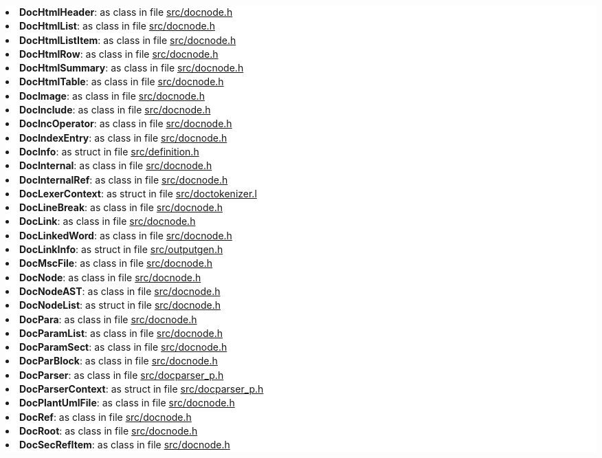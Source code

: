 <li><b>DocHtmlHeader</b>: as class in file <a href="/web-doxygen/docs/api/classes/dochtmlheader">src/docnode.h</a></li>
<li><b>DocHtmlList</b>: as class in file <a href="/web-doxygen/docs/api/classes/dochtmllist">src/docnode.h</a></li>
<li><b>DocHtmlListItem</b>: as class in file <a href="/web-doxygen/docs/api/classes/dochtmllistitem">src/docnode.h</a></li>
<li><b>DocHtmlRow</b>: as class in file <a href="/web-doxygen/docs/api/classes/dochtmlrow">src/docnode.h</a></li>
<li><b>DocHtmlSummary</b>: as class in file <a href="/web-doxygen/docs/api/classes/dochtmlsummary">src/docnode.h</a></li>
<li><b>DocHtmlTable</b>: as class in file <a href="/web-doxygen/docs/api/classes/dochtmltable">src/docnode.h</a></li>
<li><b>DocImage</b>: as class in file <a href="/web-doxygen/docs/api/classes/docimage">src/docnode.h</a></li>
<li><b>DocInclude</b>: as class in file <a href="/web-doxygen/docs/api/classes/docinclude">src/docnode.h</a></li>
<li><b>DocIncOperator</b>: as class in file <a href="/web-doxygen/docs/api/classes/docincoperator">src/docnode.h</a></li>
<li><b>DocIndexEntry</b>: as class in file <a href="/web-doxygen/docs/api/classes/docindexentry">src/docnode.h</a></li>
<li><b>DocInfo</b>: as struct in file <a href="/web-doxygen/docs/api/structs/docinfo">src/definition.h</a></li>
<li><b>DocInternal</b>: as class in file <a href="/web-doxygen/docs/api/classes/docinternal">src/docnode.h</a></li>
<li><b>DocInternalRef</b>: as class in file <a href="/web-doxygen/docs/api/classes/docinternalref">src/docnode.h</a></li>
<li><b>DocLexerContext</b>: as struct in file <a href="/web-doxygen/docs/api/structs/doclexercontext">src/doctokenizer.l</a></li>
<li><b>DocLineBreak</b>: as class in file <a href="/web-doxygen/docs/api/classes/doclinebreak">src/docnode.h</a></li>
<li><b>DocLink</b>: as class in file <a href="/web-doxygen/docs/api/classes/doclink">src/docnode.h</a></li>
<li><b>DocLinkedWord</b>: as class in file <a href="/web-doxygen/docs/api/classes/doclinkedword">src/docnode.h</a></li>
<li><b>DocLinkInfo</b>: as struct in file <a href="/web-doxygen/docs/api/structs/doclinkinfo">src/outputgen.h</a></li>
<li><b>DocMscFile</b>: as class in file <a href="/web-doxygen/docs/api/classes/docmscfile">src/docnode.h</a></li>
<li><b>DocNode</b>: as class in file <a href="/web-doxygen/docs/api/classes/docnode">src/docnode.h</a></li>
<li><b>DocNodeAST</b>: as class in file <a href="/web-doxygen/docs/api/classes/docnodeast">src/docnode.h</a></li>
<li><b>DocNodeList</b>: as struct in file <a href="/web-doxygen/docs/api/structs/docnodelist">src/docnode.h</a></li>
<li><b>DocPara</b>: as class in file <a href="/web-doxygen/docs/api/classes/docpara">src/docnode.h</a></li>
<li><b>DocParamList</b>: as class in file <a href="/web-doxygen/docs/api/classes/docparamlist">src/docnode.h</a></li>
<li><b>DocParamSect</b>: as class in file <a href="/web-doxygen/docs/api/classes/docparamsect">src/docnode.h</a></li>
<li><b>DocParBlock</b>: as class in file <a href="/web-doxygen/docs/api/classes/docparblock">src/docnode.h</a></li>
<li><b>DocParser</b>: as class in file <a href="/web-doxygen/docs/api/classes/docparser">src/docparser_p.h</a></li>
<li><b>DocParserContext</b>: as struct in file <a href="/web-doxygen/docs/api/structs/docparsercontext">src/docparser_p.h</a></li>
<li><b>DocPlantUmlFile</b>: as class in file <a href="/web-doxygen/docs/api/classes/docplantumlfile">src/docnode.h</a></li>
<li><b>DocRef</b>: as class in file <a href="/web-doxygen/docs/api/classes/docref">src/docnode.h</a></li>
<li><b>DocRoot</b>: as class in file <a href="/web-doxygen/docs/api/classes/docroot">src/docnode.h</a></li>
<li><b>DocSecRefItem</b>: as class in file <a href="/web-doxygen/docs/api/classes/docsecrefitem">src/docnode.h</a></li>